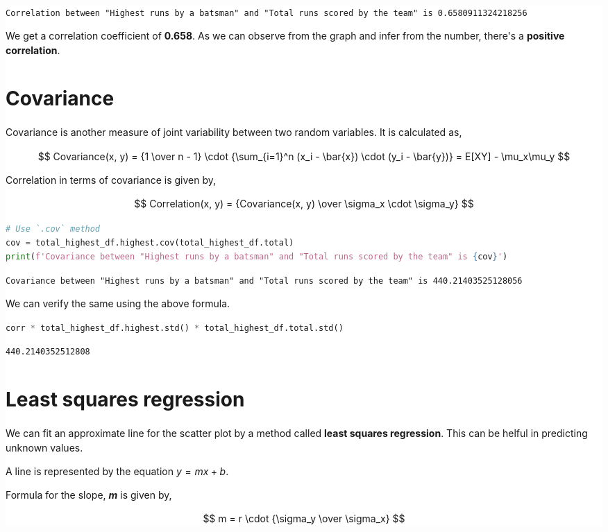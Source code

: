     Correlation between "Highest runs by a batsman" and "Total runs scored by the team" is 0.6580911324218256


We get a correlation coefficient of **0.658**. As we can observe from the graph and infer from the number, there's a **positive correlation**.

# Covariance

Covariance is another measure of joint variability between two random variables. It is calculated as,

$$
Covariance(x, y) = {1 \over n - 1} \cdot {\sum_{i=1}^n (x_i - \bar{x}) \cdot (y_i - \bar{y})} = E[XY] - \mu_x\mu_y
$$

Correlation in terms of covariance is given by,

$$
Correlation(x, y) = {Covariance(x, y) \over \sigma_x \cdot \sigma_y}
$$


```python
# Use `.cov` method
cov = total_highest_df.highest.cov(total_highest_df.total)
print(f'Covariance between "Highest runs by a batsman" and "Total runs scored by the team" is {cov}')
```

    Covariance between "Highest runs by a batsman" and "Total runs scored by the team" is 440.21403525128056


We can verify the same using the above formula.


```python
corr * total_highest_df.highest.std() * total_highest_df.total.std()
```




    440.2140352512808



# Least squares regression

We can fit an approximate line for the scatter plot by a method called **least squares regression**. This can be helful in predicting unknown values. 

A line is represented by the equation $y = mx + b$.

Formula for the slope, **$m$** is given by,

$$
m = r \cdot {\sigma_y \over \sigma_x}
$$
